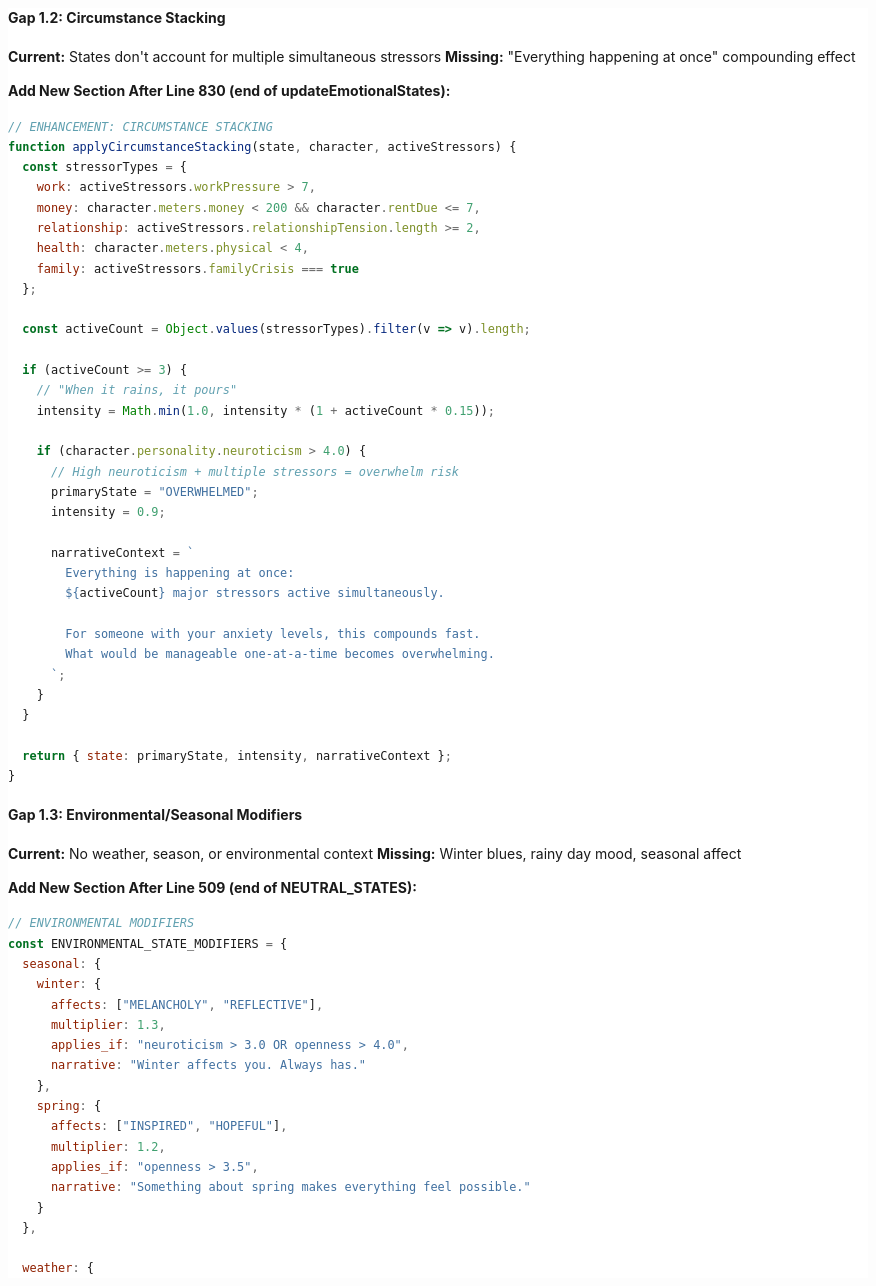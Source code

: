 #### Gap 1.2: Circumstance Stacking
**Current:** States don't account for multiple simultaneous stressors
**Missing:** "Everything happening at once" compounding effect

**Add New Section After Line 830 (end of updateEmotionalStates):**
```javascript
// ENHANCEMENT: CIRCUMSTANCE STACKING
function applyCircumstanceStacking(state, character, activeStressors) {
  const stressorTypes = {
    work: activeStressors.workPressure > 7,
    money: character.meters.money < 200 && character.rentDue <= 7,
    relationship: activeStressors.relationshipTension.length >= 2,
    health: character.meters.physical < 4,
    family: activeStressors.familyCrisis === true
  };
  
  const activeCount = Object.values(stressorTypes).filter(v => v).length;
  
  if (activeCount >= 3) {
    // "When it rains, it pours"
    intensity = Math.min(1.0, intensity * (1 + activeCount * 0.15));
    
    if (character.personality.neuroticism > 4.0) {
      // High neuroticism + multiple stressors = overwhelm risk
      primaryState = "OVERWHELMED";
      intensity = 0.9;
      
      narrativeContext = `
        Everything is happening at once:
        ${activeCount} major stressors active simultaneously.
        
        For someone with your anxiety levels, this compounds fast.
        What would be manageable one-at-a-time becomes overwhelming.
      `;
    }
  }
  
  return { state: primaryState, intensity, narrativeContext };
}
```

#### Gap 1.3: Environmental/Seasonal Modifiers
**Current:** No weather, season, or environmental context
**Missing:** Winter blues, rainy day mood, seasonal affect

**Add New Section After Line 509 (end of NEUTRAL_STATES):**
```javascript
// ENVIRONMENTAL MODIFIERS
const ENVIRONMENTAL_STATE_MODIFIERS = {
  seasonal: {
    winter: {
      affects: ["MELANCHOLY", "REFLECTIVE"],
      multiplier: 1.3,
      applies_if: "neuroticism > 3.0 OR openness > 4.0",
      narrative: "Winter affects you. Always has."
    },
    spring: {
      affects: ["INSPIRED", "HOPEFUL"],
      multiplier: 1.2,
      applies_if: "openness > 3.5",
      narrative: "Something about spring makes everything feel possible."
    }
  },
  
  weather: {
```